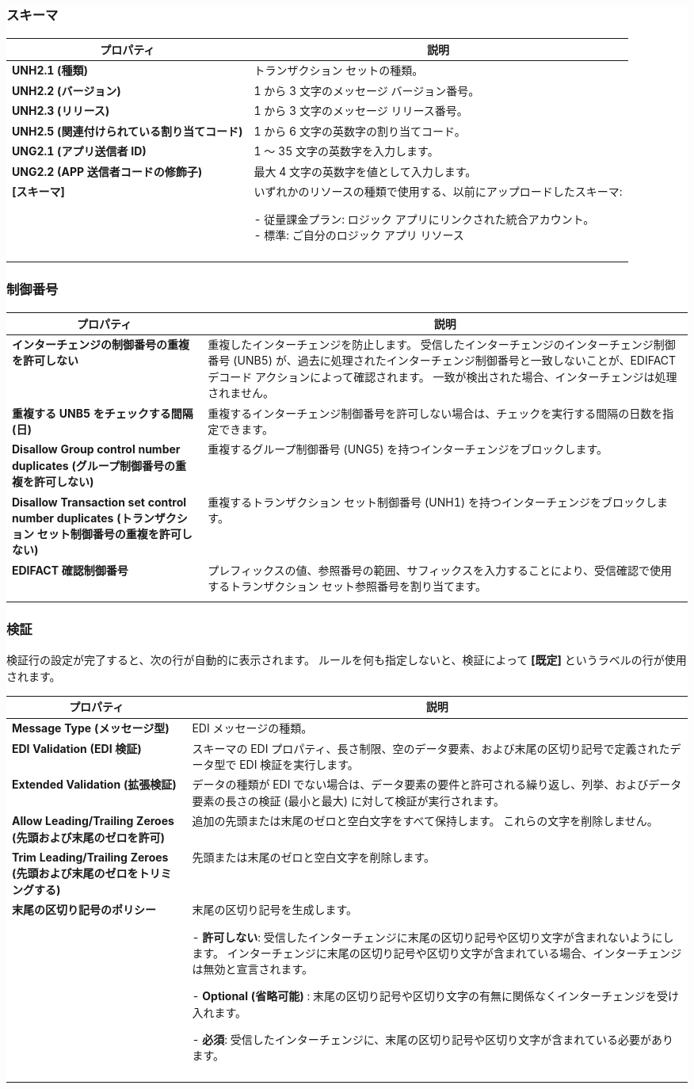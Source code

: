 <a name="receive-settings-schemas"></a>

### <a name="schemas"></a>スキーマ

| プロパティ | 説明 |
|----------|-------------|
| **UNH2.1 (種類)** | トランザクション セットの種類。 |
| **UNH2.2 (バージョン)** | 1 から 3 文字のメッセージ バージョン番号。 |
| **UNH2.3 (リリース)** | 1 から 3 文字のメッセージ リリース番号。 |
| **UNH2.5 (関連付けられている割り当てコード)** | 1 から 6 文字の英数字の割り当てコード。 |
| **UNG2.1 (アプリ送信者 ID)** |1 ～ 35 文字の英数字を入力します。 |
| **UNG2.2 (APP 送信者コードの修飾子)** |最大 4 文字の英数字を値として入力します。 |
| **[スキーマ]** | いずれかのリソースの種類で使用する、以前にアップロードしたスキーマ: <p>- 従量課金プラン: ロジック アプリにリンクされた統合アカウント。 <br>- 標準: ご自分のロジック アプリ リソース |
|||

### <a name="control-numbers"></a>制御番号

| プロパティ | 説明 |
|----------|-------------|
| **インターチェンジの制御番号の重複を許可しない** | 重複したインターチェンジを防止します。 受信したインターチェンジのインターチェンジ制御番号 (UNB5) が、過去に処理されたインターチェンジ制御番号と一致しないことが、EDIFACT デコード アクションによって確認されます。 一致が検出された場合、インターチェンジは処理されません。 |
| **重複する UNB5 をチェックする間隔 (日)** | 重複するインターチェンジ制御番号を許可しない場合は、チェックを実行する間隔の日数を指定できます。 |
| **Disallow Group control number duplicates (グループ制御番号の重複を許可しない)** | 重複するグループ制御番号 (UNG5) を持つインターチェンジをブロックします。 |
| **Disallow Transaction set control number duplicates (トランザクション セット制御番号の重複を許可しない)** | 重複するトランザクション セット制御番号 (UNH1) を持つインターチェンジをブロックします。 |
| **EDIFACT 確認制御番号** | プレフィックスの値、参照番号の範囲、サフィックスを入力することにより、受信確認で使用するトランザクション セット参照番号を割り当てます。 |
|||

### <a name="validation"></a>検証

検証行の設定が完了すると、次の行が自動的に表示されます。 ルールを何も指定しないと、検証によって **[既定]** というラベルの行が使用されます。

| プロパティ | 説明 |
|----------|-------------|
| **Message Type (メッセージ型)** | EDI メッセージの種類。 |
| **EDI Validation (EDI 検証)** | スキーマの EDI プロパティ、長さ制限、空のデータ要素、および末尾の区切り記号で定義されたデータ型で EDI 検証を実行します。 |
| **Extended Validation (拡張検証)** | データの種類が EDI でない場合は、データ要素の要件と許可される繰り返し、列挙、およびデータ要素の長さの検証 (最小と最大) に対して検証が実行されます。 |
| **Allow Leading/Trailing Zeroes (先頭および末尾のゼロを許可)** | 追加の先頭または末尾のゼロと空白文字をすべて保持します。 これらの文字を削除しません。 |
| **Trim Leading/Trailing Zeroes (先頭および末尾のゼロをトリミングする)** | 先頭または末尾のゼロと空白文字を削除します。 |
| **末尾の区切り記号のポリシー** | 末尾の区切り記号を生成します。 <p> - **許可しない**: 受信したインターチェンジに末尾の区切り記号や区切り文字が含まれないようにします。 インターチェンジに末尾の区切り記号や区切り文字が含まれている場合、インターチェンジは無効と宣言されます。 <p>- **Optional (省略可能)** : 末尾の区切り記号や区切り文字の有無に関係なくインターチェンジを受け入れます。 <p>- **必須**: 受信したインターチェンジに、末尾の区切り記号や区切り文字が含まれている必要があります。 |
|||
